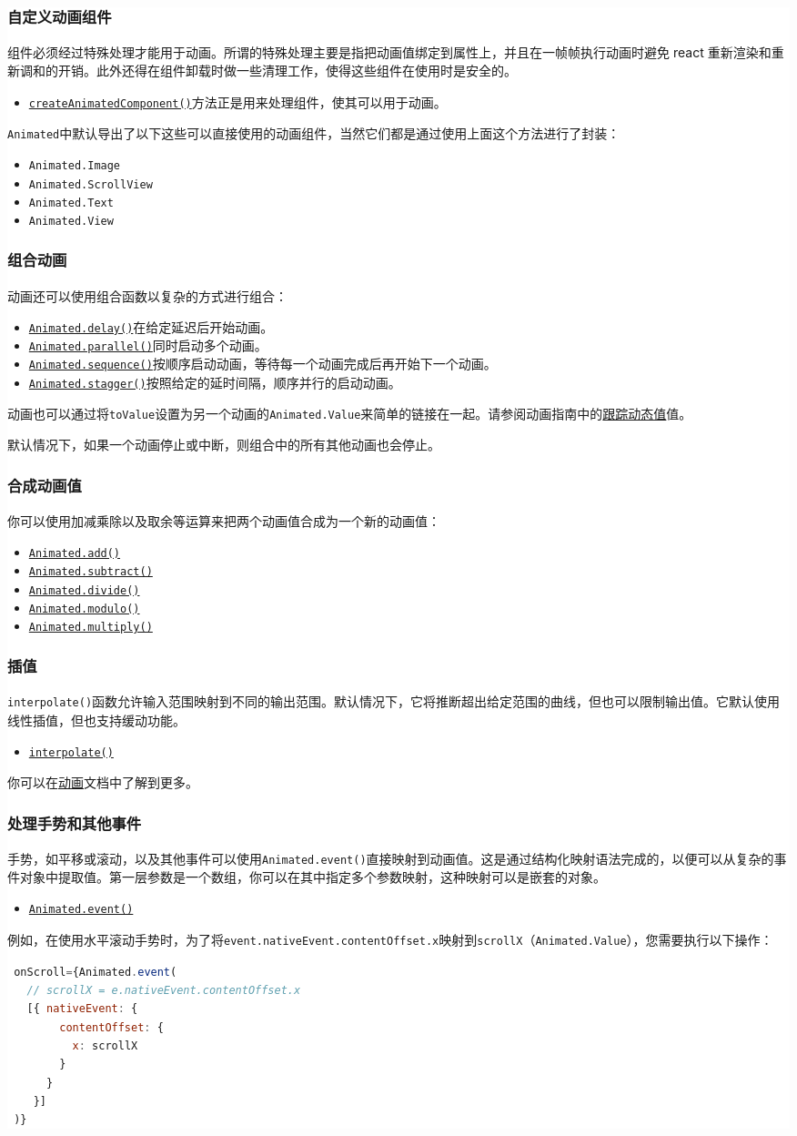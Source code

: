 ### 自定义动画组件

组件必须经过特殊处理才能用于动画。所谓的特殊处理主要是指把动画值绑定到属性上，并且在一帧帧执行动画时避免 react 重新渲染和重新调和的开销。此外还得在组件卸载时做一些清理工作，使得这些组件在使用时是安全的。

* [`createAnimatedComponent()`](animated.md#createanimatedcomponent)方法正是用来处理组件，使其可以用于动画。

`Animated`中默认导出了以下这些可以直接使用的动画组件，当然它们都是通过使用上面这个方法进行了封装：

* `Animated.Image`
* `Animated.ScrollView`
* `Animated.Text`
* `Animated.View`

### 组合动画

动画还可以使用组合函数以复杂的方式进行组合：

* [`Animated.delay()`](animated.md#delay)在给定延迟后开始动画。
* [`Animated.parallel()`](animated.md#parallel)同时启动多个动画。
* [`Animated.sequence()`](animated.md#sequence)按顺序启动动画，等待每一个动画完成后再开始下一个动画。
* [`Animated.stagger()`](animated.md#stagger)按照给定的延时间隔，顺序并行的启动动画。

动画也可以通过将`toValue`设置为另一个动画的`Animated.Value`来简单的链接在一起。请参阅动画指南中的[跟踪动态值](animations.md＃跟踪动态值)值。

默认情况下，如果一个动画停止或中断，则组合中的所有其他动画也会停止。

### 合成动画值

你可以使用加减乘除以及取余等运算来把两个动画值合成为一个新的动画值：

* [`Animated.add()`](animated.md#add)
* [`Animated.subtract()`](animated.md#subtract)
* [`Animated.divide()`](animated.md#divide)
* [`Animated.modulo()`](animated.md#modulo)
* [`Animated.multiply()`](animated.md#multiply)

### 插值

`interpolate()`函数允许输入范围映射到不同的输出范围。默认情况下，它将推断超出给定范围的曲线，但也可以限制输出值。它默认使用线性插值，但也支持缓动功能。

* [`interpolate()`](animated.md#插值)

你可以在[动画](animations.md#插值)文档中了解到更多。

### 处理手势和其他事件

手势，如平移或滚动，以及其他事件可以使用`Animated.event()`直接映射到动画值。这是通过结构化映射语法完成的，以便可以从复杂的事件对象中提取值。第一层参数是一个数组，你可以在其中指定多个参数映射，这种映射可以是嵌套的对象。

* [`Animated.event()`](animated.md#event)

例如，在使用水平滚动手势时，为了将`event.nativeEvent.contentOffset.x`映射到`scrollX`（`Animated.Value`），您需要执行以下操作：

```javascript
 onScroll={Animated.event(
   // scrollX = e.nativeEvent.contentOffset.x
   [{ nativeEvent: {
        contentOffset: {
          x: scrollX
        }
      }
    }]
 )}
```
